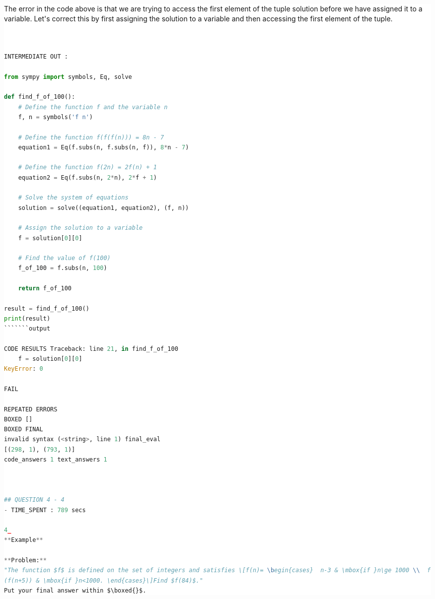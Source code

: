 ```python

```

The error in the code above is that we are trying to access the first element of the tuple solution before we have assigned it to a variable. Let's correct this by first assigning the solution to a variable and then accessing the first element of the tuple.

```python


INTERMEDIATE OUT :

from sympy import symbols, Eq, solve

def find_f_of_100():
    # Define the function f and the variable n
    f, n = symbols('f n')

    # Define the function f(f(f(n))) = 8n - 7
    equation1 = Eq(f.subs(n, f.subs(n, f)), 8*n - 7)

    # Define the function f(2n) = 2f(n) + 1
    equation2 = Eq(f.subs(n, 2*n), 2*f + 1)

    # Solve the system of equations
    solution = solve((equation1, equation2), (f, n))

    # Assign the solution to a variable
    f = solution[0][0]

    # Find the value of f(100)
    f_of_100 = f.subs(n, 100)

    return f_of_100

result = find_f_of_100()
print(result)
```````output

CODE RESULTS Traceback: line 21, in find_f_of_100
    f = solution[0][0]
KeyError: 0

FAIL

REPEATED ERRORS
BOXED []
BOXED FINAL 
invalid syntax (<string>, line 1) final_eval
[(298, 1), (793, 1)]
code_answers 1 text_answers 1



## QUESTION 4 - 4 
- TIME_SPENT : 789 secs

4_
**Example**

**Problem:** 
"The function $f$ is defined on the set of integers and satisfies \[f(n)= \begin{cases}  n-3 & \mbox{if }n\ge 1000 \\  f(f(n+5)) & \mbox{if }n<1000. \end{cases}\]Find $f(84)$."
Put your final answer within $\boxed{}$.
```
